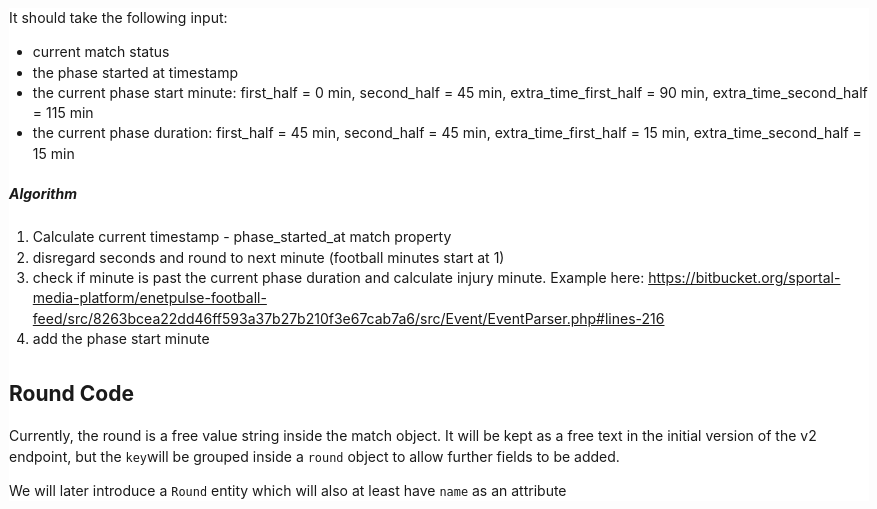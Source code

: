 It should take the following input:

- current match status
- the phase started at timestamp
- the current phase start minute: first_half = 0 min, second_half = 45 min, extra_time_first_half = 90 min, extra_time_second_half = 115 min
- the current phase duration: first_half = 45 min, second_half = 45 min, extra_time_first_half = 15 min, extra_time_second_half = 15 min

##### Algorithm

1. Calculate current timestamp - phase_started_at match property
2. disregard seconds and round to next minute (football minutes start at 1)
3. check if minute is past the current phase duration and calculate injury minute. Example here:
   https://bitbucket.org/sportal-media-platform/enetpulse-football-feed/src/8263bcea22dd46ff593a37b27b210f3e67cab7a6/src/Event/EventParser.php#lines-216
4. add the phase start minute

## Round Code

Currently, the round is a free value string inside the match object. It will be kept as a free text in the initial version of the v2 endpoint, but the
`key`will be grouped inside a `round` object to allow further fields to be added.

We will later introduce a `Round` entity which will also at least have `name` as an attribute

